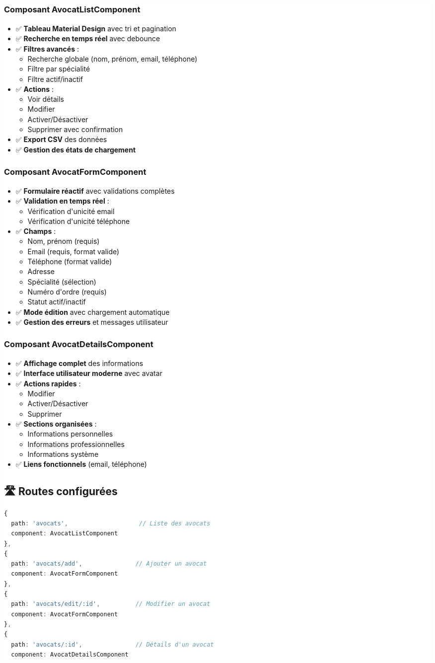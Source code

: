 ### Composant AvocatListComponent
- ✅ **Tableau Material Design** avec tri et pagination
- ✅ **Recherche en temps réel** avec debounce
- ✅ **Filtres avancés** :
  - Recherche globale (nom, prénom, email, téléphone)
  - Filtre par spécialité
  - Filtre actif/inactif
- ✅ **Actions** :
  - Voir détails
  - Modifier
  - Activer/Désactiver
  - Supprimer avec confirmation
- ✅ **Export CSV** des données
- ✅ **Gestion des états de chargement**

### Composant AvocatFormComponent
- ✅ **Formulaire réactif** avec validations complètes
- ✅ **Validation en temps réel** :
  - Vérification d'unicité email
  - Vérification d'unicité téléphone
- ✅ **Champs** :
  - Nom, prénom (requis)
  - Email (requis, format valide)
  - Téléphone (format valide)
  - Adresse
  - Spécialité (sélection)
  - Numéro d'ordre (requis)
  - Statut actif/inactif
- ✅ **Mode édition** avec chargement automatique
- ✅ **Gestion des erreurs** et messages utilisateur

### Composant AvocatDetailsComponent
- ✅ **Affichage complet** des informations
- ✅ **Interface utilisateur moderne** avec avatar
- ✅ **Actions rapides** :
  - Modifier
  - Activer/Désactiver
  - Supprimer
- ✅ **Sections organisées** :
  - Informations personnelles
  - Informations professionnelles
  - Informations système
- ✅ **Liens fonctionnels** (email, téléphone)

## 🛣️ Routes configurées

```typescript
{
  path: 'avocats',                    // Liste des avocats
  component: AvocatListComponent
},
{
  path: 'avocats/add',               // Ajouter un avocat
  component: AvocatFormComponent
},
{
  path: 'avocats/edit/:id',          // Modifier un avocat
  component: AvocatFormComponent
},
{
  path: 'avocats/:id',               // Détails d'un avocat
  component: AvocatDetailsComponent
```